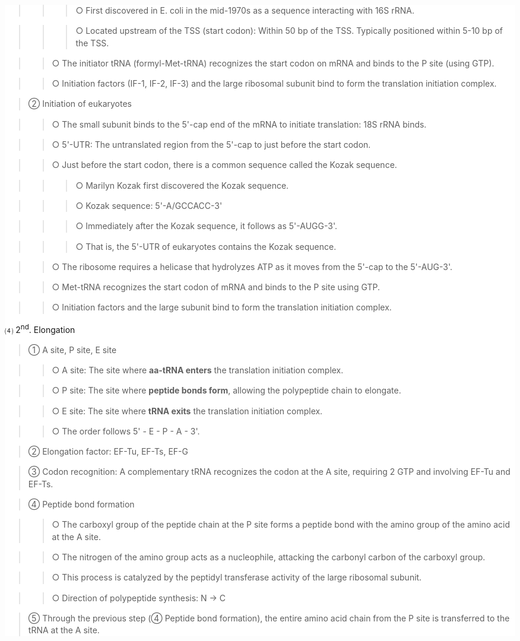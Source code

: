 >>> ○ First discovered in E. coli in the mid-1970s as a sequence interacting with 16S rRNA.

>>> ○ Located upstream of the TSS (start codon): Within 50 bp of the TSS. Typically positioned within 5-10 bp of the TSS.

>> ○ The initiator tRNA (formyl-Met-tRNA) recognizes the start codon on mRNA and binds to the P site (using GTP). 

>> ○ Initiation factors (IF-1, IF-2, IF-3) and the large ribosomal subunit bind to form the translation initiation complex.

> ② Initiation of eukaryotes

>> ○ The small subunit binds to the 5'-cap end of the mRNA to initiate translation: 18S rRNA binds.  

>> ○ 5'-UTR: The untranslated region from the 5'-cap to just before the start codon.  

>> ○ Just before the start codon, there is a common sequence called the Kozak sequence.

>>> ○ Marilyn Kozak first discovered the Kozak sequence.  

>>> ○ Kozak sequence: 5'-A/GCCACC-3'

>>> ○ Immediately after the Kozak sequence, it follows as 5'-AUGG-3'.

>>> ○ That is, the 5'-UTR of eukaryotes contains the Kozak sequence.

>> ○ The ribosome requires a helicase that hydrolyzes ATP as it moves from the 5'-cap to the 5'-AUG-3'.

>> ○ Met-tRNA recognizes the start codon of mRNA and binds to the P site using GTP.

>> ○ Initiation factors and the large subunit bind to form the translation initiation complex.

⑷ 2<sup>nd</sup>. Elongation

> ① A site, P site, E site

>> ○ A site: The site where **aa-tRNA enters** the translation initiation complex.  

>> ○ P site: The site where **peptide bonds form**, allowing the polypeptide chain to elongate.  

>> ○ E site: The site where **tRNA exits** the translation initiation complex.  

>> ○ The order follows 5' - E - P - A - 3'.  

> ② Elongation factor: EF-Tu, EF-Ts, EF-G

> ③ Codon recognition: A complementary tRNA recognizes the codon at the A site, requiring 2 GTP and involving EF-Tu and EF-Ts.

> ④ Peptide bond formation

>> ○ The carboxyl group of the peptide chain at the P site forms a peptide bond with the amino group of the amino acid at the A site.  

>> ○ The nitrogen of the amino group acts as a nucleophile, attacking the carbonyl carbon of the carboxyl group.  

>> ○ This process is catalyzed by the peptidyl transferase activity of the large ribosomal subunit.  

>> ○ Direction of polypeptide synthesis: N → C  

> ⑤ Through the previous step (④ Peptide bond formation), the entire amino acid chain from the P site is transferred to the tRNA at the A site.
